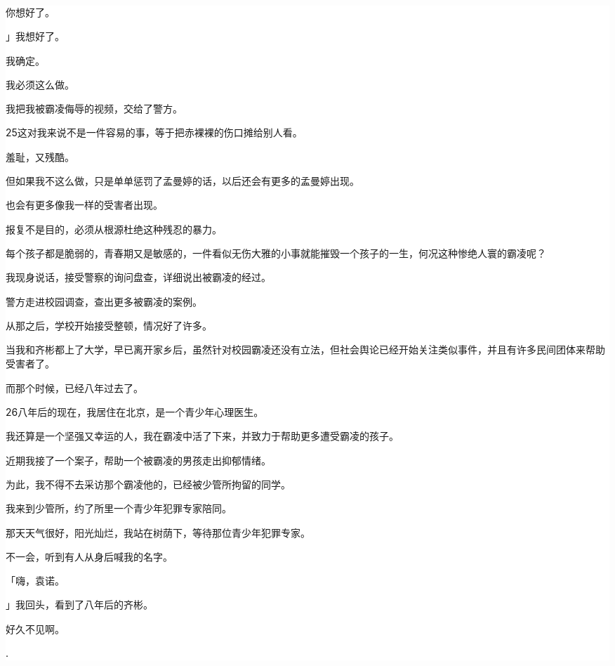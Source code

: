 你想好了。

」我想好了。

我确定。

我必须这么做。

我把我被霸凌侮辱的视频，交给了警方。

25这对我来说不是一件容易的事，等于把赤裸裸的伤口摊给别人看。

羞耻，又残酷。

但如果我不这么做，只是单单惩罚了孟曼婷的话，以后还会有更多的孟曼婷出现。

也会有更多像我一样的受害者出现。

报复不是目的，必须从根源杜绝这种残忍的暴力。

每个孩子都是脆弱的，青春期又是敏感的，一件看似无伤大雅的小事就能摧毁一个孩子的一生，何况这种惨绝人寰的霸凌呢？

我现身说话，接受警察的询问盘查，详细说出被霸凌的经过。

警方走进校园调查，查出更多被霸凌的案例。

从那之后，学校开始接受整顿，情况好了许多。

当我和齐彬都上了大学，早已离开家乡后，虽然针对校园霸凌还没有立法，但社会舆论已经开始关注类似事件，并且有许多民间团体来帮助受害者了。

而那个时候，已经八年过去了。

26八年后的现在，我居住在北京，是一个青少年心理医生。

我还算是一个坚强又幸运的人，我在霸凌中活了下来，并致力于帮助更多遭受霸凌的孩子。

近期我接了一个案子，帮助一个被霸凌的男孩走出抑郁情绪。

为此，我不得不去采访那个霸凌他的，已经被少管所拘留的同学。

我来到少管所，约了所里一个青少年犯罪专家陪同。

那天天气很好，阳光灿烂，我站在树荫下，等待那位青少年犯罪专家。

不一会，听到有人从身后喊我的名字。

「嗨，袁诺。

」我回头，看到了八年后的齐彬。

好久不见啊。

.